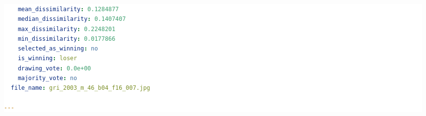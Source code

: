 ```yaml
    mean_dissimilarity: 0.1284877
    median_dissimilarity: 0.1407407
    max_dissimilarity: 0.2248201
    min_dissimilarity: 0.0177866
    selected_as_winning: no
    is_winning: loser
    drawing_vote: 0.0e+00
    majority_vote: no
  file_name: gri_2003_m_46_b04_f16_007.jpg

---
```

